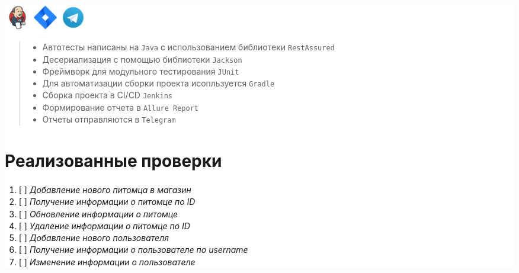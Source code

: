   <code><img width="5%" title="Jenkins" src="images/logo/Jenkins.svg"></code>
  <code><img width="5%" title="Jira" src="images/logo/Jira.svg"></code>
  <code><img width="5%" title="Telegram" src="images/logo/Telegram.svg"></code>
</p>

>* Автотесты написаны на `Java` с использованием библиотеки `RestAssured`
>* Десериализация с помощью библиотеки `Jackson`
>* Фреймворк для модульного тестирования `JUnit`
>* Для автоматизации сборки проекта исопльзуется `Gradle`
>* Сборка проекта в CI/CD `Jenkins`
>* Формирование отчета в `Allure Report`
>* Отчеты отправляются в `Telegram`

# <a id="objects">Реализованные проверки</a>

1. [ ] _Добавление нового питомца в магазин_
2. [ ] _Получение информации о питомце по ID_
3. [ ] _Обновление информации о питомце_
4. [ ] _Удаление информации о питомце по ID_
5. [ ] _Добавление нового пользователя_
6. [ ] _Получение информации о пользователе по username_
7. [ ] _Изменение информации о пользователе_
